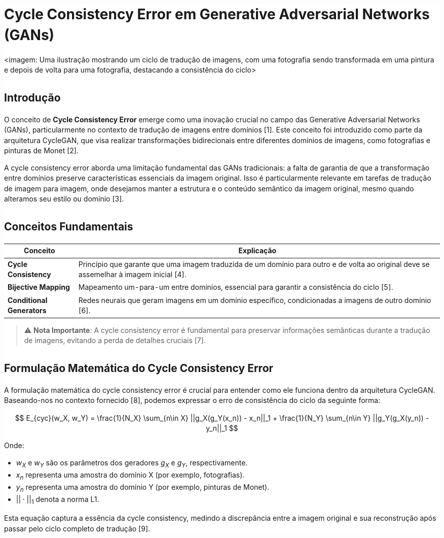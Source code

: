 # Cycle Consistency Error em Generative Adversarial Networks (GANs)

<imagem: Uma ilustração mostrando um ciclo de tradução de imagens, com uma fotografia sendo transformada em uma pintura e depois de volta para uma fotografia, destacando a consistência do ciclo>

## Introdução

O conceito de **Cycle Consistency Error** emerge como uma inovação crucial no campo das Generative Adversarial Networks (GANs), particularmente no contexto de tradução de imagens entre domínios [1]. Este conceito foi introduzido como parte da arquitetura CycleGAN, que visa realizar transformações bidirecionais entre diferentes domínios de imagens, como fotografias e pinturas de Monet [2].

A cycle consistency error aborda uma limitação fundamental das GANs tradicionais: a falta de garantia de que a transformação entre domínios preserve características essenciais da imagem original. Isso é particularmente relevante em tarefas de tradução de imagem para imagem, onde desejamos manter a estrutura e o conteúdo semântico da imagem original, mesmo quando alteramos seu estilo ou domínio [3].

## Conceitos Fundamentais

| Conceito                   | Explicação                                                   |
| -------------------------- | ------------------------------------------------------------ |
| **Cycle Consistency**      | Princípio que garante que uma imagem traduzida de um domínio para outro e de volta ao original deve se assemelhar à imagem inicial [4]. |
| **Bijective Mapping**      | Mapeamento um-para-um entre domínios, essencial para garantir a consistência do ciclo [5]. |
| **Conditional Generators** | Redes neurais que geram imagens em um domínio específico, condicionadas a imagens de outro domínio [6]. |

> ⚠️ **Nota Importante**: A cycle consistency error é fundamental para preservar informações semânticas durante a tradução de imagens, evitando a perda de detalhes cruciais [7].

## Formulação Matemática do Cycle Consistency Error

A formulação matemática do cycle consistency error é crucial para entender como ele funciona dentro da arquitetura CycleGAN. Baseando-nos no contexto fornecido [8], podemos expressar o erro de consistência do ciclo da seguinte forma:

$$
E_{cyc}(w_X, w_Y) = \frac{1}{N_X} \sum_{n\in X} ||g_X(g_Y(x_n)) - x_n||_1 + \frac{1}{N_Y} \sum_{n\in Y} ||g_Y(g_X(y_n)) - y_n||_1
$$

Onde:
- $w_X$ e $w_Y$ são os parâmetros dos geradores $g_X$ e $g_Y$, respectivamente.
- $x_n$ representa uma amostra do domínio X (por exemplo, fotografias).
- $y_n$ representa uma amostra do domínio Y (por exemplo, pinturas de Monet).
- $||\cdot||_1$ denota a norma L1.

Esta equação captura a essência da cycle consistency, medindo a discrepância entre a imagem original e sua reconstrução após passar pelo ciclo completo de tradução [9].
